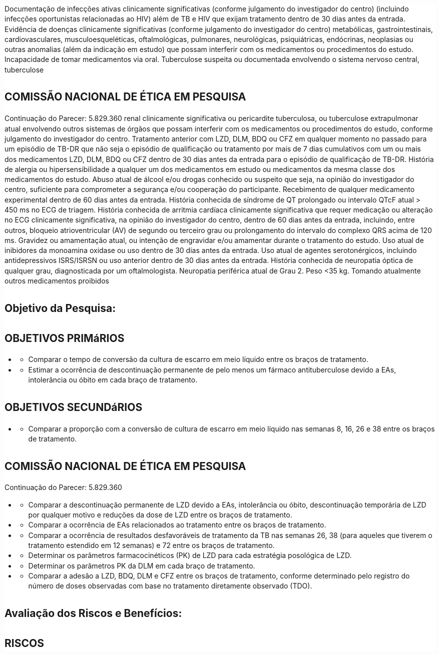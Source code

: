Documentação de infecções ativas clinicamente significativas (conforme julgamento do investigador do centro) (incluindo infecções oportunistas relacionadas ao HIV) além de TB e HIV que exijam tratamento dentro de 30 dias antes da entrada. Evidência de doenças clinicamente significativas (conforme julgamento do investigador  do  centro)  metabólicas,  gastrointestinais,  cardiovasculares,  musculoesqueléticas, oftalmológicas, pulmonares, neurológicas, psiquiátricas, endócrinas, neoplasias ou outras anomalias (além da indicação em estudo) que possam interferir com os medicamentos ou procedimentos do estudo. Incapacidade de tomar medicamentos via oral. Tuberculose suspeita ou documentada envolvendo o sistema nervoso central, tuberculose
## COMISSÃO NACIONAL DE ÉTICA EM PESQUISA

Continuação do Parecer: 5.829.360
renal clinicamente significativa ou pericardite tuberculosa, ou tuberculose extrapulmonar atual envolvendo outros sistemas de órgãos que possam interferir com os medicamentos ou procedimentos do estudo, conforme julgamento do investigador do centro. Tratamento anterior com LZD, DLM, BDQ ou CFZ em qualquer momento no passado para um episódio de TB-DR que não seja o episódio de qualificação ou tratamento por mais de 7 dias cumulativos com um ou mais dos medicamentos LZD, DLM, BDQ ou CFZ dentro de 30 dias antes da entrada para o episódio de qualificação de TB-DR. História de alergia ou hipersensibilidade a qualquer um dos medicamentos em estudo ou medicamentos da mesma classe dos medicamentos do estudo. Abuso atual de álcool e/ou drogas conhecido ou suspeito que seja, na opinião do investigador do centro, suficiente para comprometer a segurança e/ou cooperação do participante. Recebimento de qualquer medicamento experimental dentro de 60 dias antes da entrada. História conhecida de síndrome de QT prolongado ou intervalo QTcF atual &gt; 450 ms no ECG de triagem. História conhecida de arritmia cardíaca clinicamente significativa que requer medicação ou alteração no ECG clinicamente significativa, na opinião do investigador do centro, dentro de 60 dias antes da entrada, incluindo, entre outros, bloqueio atrioventricular (AV) de segundo ou terceiro grau ou prolongamento do intervalo do complexo QRS acima de 120 ms. Gravidez ou amamentação atual, ou intenção de engravidar e/ou amamentar durante o tratamento do estudo. Uso atual de inibidores da monoamina oxidase ou uso dentro de 30 dias antes da entrada. Uso atual de agentes serotonérgicos, incluindo antidepressivos ISRS/ISRSN ou uso anterior dentro de 30 dias antes da entrada. História conhecida de neuropatia óptica de qualquer grau, diagnosticada por um oftalmologista. Neuropatia periférica atual de Grau 2. Peso &lt;35 kg. Tomando atualmente outros medicamentos proibidos
## Objetivo da Pesquisa:
## OBJETIVOS PRIMáRIOS
- - Comparar o tempo de conversão da cultura de escarro em meio líquido entre os braços de tratamento.
- - Estimar a ocorrência de descontinuação permanente de pelo menos um fármaco antituberculose devido a EAs, intolerância ou óbito em cada braço de tratamento.
## OBJETIVOS SECUNDáRIOS
- - Comparar a proporção com a conversão de cultura de escarro em meio líquido nas semanas 8, 16, 26 e 38 entre os braços de tratamento.
## COMISSÃO NACIONAL DE ÉTICA EM PESQUISA

Continuação do Parecer: 5.829.360
- - Comparar a descontinuação permanente de LZD devido a EAs, intolerância ou óbito, descontinuação temporária de LZD por qualquer motivo e reduções da dose de LZD entre os braços de tratamento.
- - Comparar a ocorrência de EAs relacionados ao tratamento entre os braços de tratamento.
- - Comparar a ocorrência de resultados desfavoráveis de tratamento da TB nas semanas 26, 38 (para aqueles que tiverem o tratamento estendido em 12 semanas) e 72 entre os braços de tratamento.
- - Determinar os parâmetros farmacocinéticos (PK) de LZD para cada estratégia posológica de LZD.
- - Determinar os parâmetros PK da DLM em cada braço de tratamento.
- - Comparar a adesão a LZD, BDQ, DLM e CFZ entre os braços de tratamento, conforme determinado pelo registro do número de doses observadas com base no tratamento diretamente observado (TDO).
## Avaliação dos Riscos e Benefícios:
## RISCOS